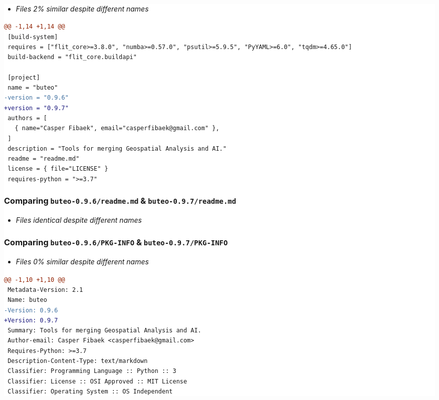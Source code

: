  * *Files 2% similar despite different names*

```diff
@@ -1,14 +1,14 @@
 [build-system]
 requires = ["flit_core>=3.8.0", "numba>=0.57.0", "psutil>=5.9.5", "PyYAML>=6.0", "tqdm>=4.65.0"]
 build-backend = "flit_core.buildapi"
 
 [project]
 name = "buteo"
-version = "0.9.6"
+version = "0.9.7"
 authors = [
   { name="Casper Fibaek", email="casperfibaek@gmail.com" },
 ]
 description = "Tools for merging Geospatial Analysis and AI."
 readme = "readme.md"
 license = { file="LICENSE" }
 requires-python = ">=3.7"
```

### Comparing `buteo-0.9.6/readme.md` & `buteo-0.9.7/readme.md`

 * *Files identical despite different names*

### Comparing `buteo-0.9.6/PKG-INFO` & `buteo-0.9.7/PKG-INFO`

 * *Files 0% similar despite different names*

```diff
@@ -1,10 +1,10 @@
 Metadata-Version: 2.1
 Name: buteo
-Version: 0.9.6
+Version: 0.9.7
 Summary: Tools for merging Geospatial Analysis and AI.
 Author-email: Casper Fibaek <casperfibaek@gmail.com>
 Requires-Python: >=3.7
 Description-Content-Type: text/markdown
 Classifier: Programming Language :: Python :: 3
 Classifier: License :: OSI Approved :: MIT License
 Classifier: Operating System :: OS Independent
```

